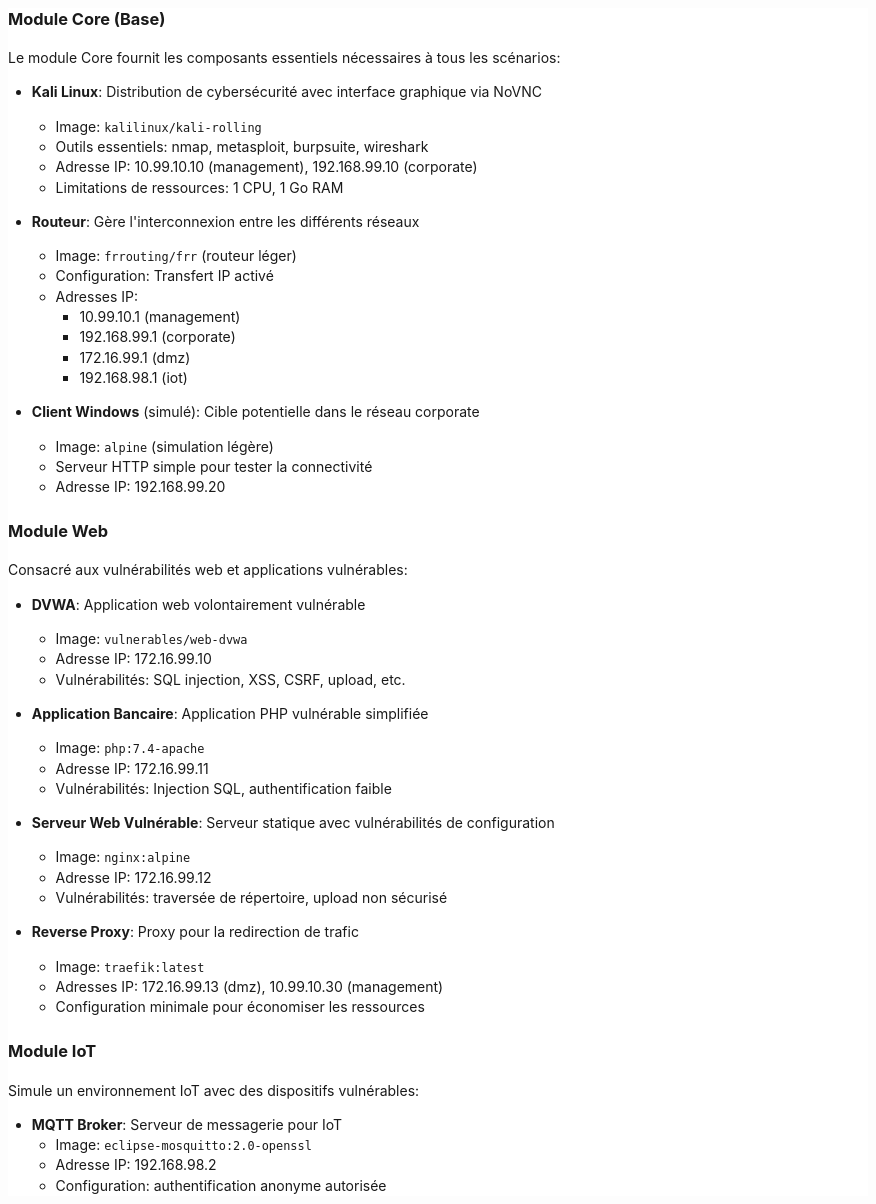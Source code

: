 ### Module Core (Base)

Le module Core fournit les composants essentiels nécessaires à tous les scénarios:

- **Kali Linux**: Distribution de cybersécurité avec interface graphique via NoVNC
  - Image: `kalilinux/kali-rolling`
  - Outils essentiels: nmap, metasploit, burpsuite, wireshark
  - Adresse IP: 10.99.10.10 (management), 192.168.99.10 (corporate)
  - Limitations de ressources: 1 CPU, 1 Go RAM

- **Routeur**: Gère l'interconnexion entre les différents réseaux
  - Image: `frrouting/frr` (routeur léger)
  - Configuration: Transfert IP activé
  - Adresses IP:
    - 10.99.10.1 (management)
    - 192.168.99.1 (corporate)
    - 172.16.99.1 (dmz)
    - 192.168.98.1 (iot)

- **Client Windows** (simulé): Cible potentielle dans le réseau corporate
  - Image: `alpine` (simulation légère)
  - Serveur HTTP simple pour tester la connectivité
  - Adresse IP: 192.168.99.20

### Module Web

Consacré aux vulnérabilités web et applications vulnérables:

- **DVWA**: Application web volontairement vulnérable
  - Image: `vulnerables/web-dvwa`
  - Adresse IP: 172.16.99.10
  - Vulnérabilités: SQL injection, XSS, CSRF, upload, etc.

- **Application Bancaire**: Application PHP vulnérable simplifiée
  - Image: `php:7.4-apache`
  - Adresse IP: 172.16.99.11
  - Vulnérabilités: Injection SQL, authentification faible

- **Serveur Web Vulnérable**: Serveur statique avec vulnérabilités de configuration
  - Image: `nginx:alpine`
  - Adresse IP: 172.16.99.12
  - Vulnérabilités: traversée de répertoire, upload non sécurisé

- **Reverse Proxy**: Proxy pour la redirection de trafic
  - Image: `traefik:latest`
  - Adresses IP: 172.16.99.13 (dmz), 10.99.10.30 (management)
  - Configuration minimale pour économiser les ressources

### Module IoT

Simule un environnement IoT avec des dispositifs vulnérables:

- **MQTT Broker**: Serveur de messagerie pour IoT
  - Image: `eclipse-mosquitto:2.0-openssl`
  - Adresse IP: 192.168.98.2
  - Configuration: authentification anonyme autorisée
